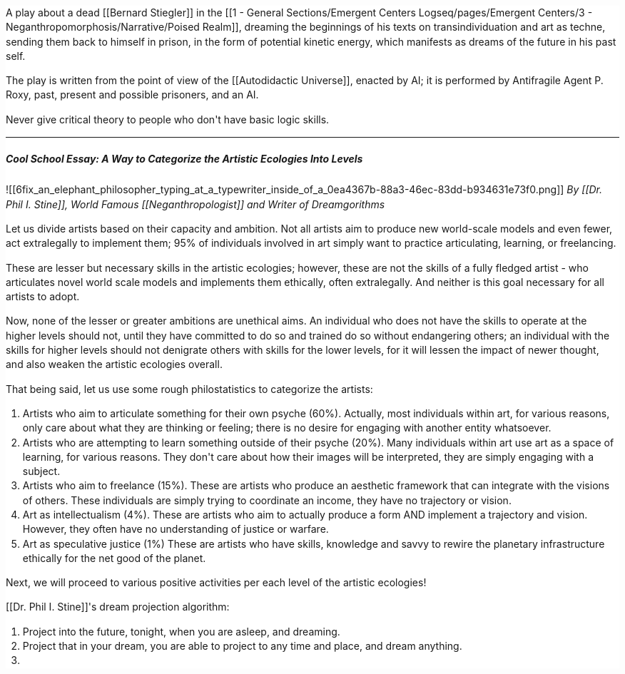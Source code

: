 A play about a dead [[Bernard Stiegler]] in the [[1 - General Sections/Emergent Centers Logseq/pages/Emergent Centers/3 - Neganthropomorphosis/Narrative/Poised Realm]], dreaming the beginnings of his texts on transindividuation and art as techne, sending them back to himself in prison, in the form of potential kinetic energy, which manifests as dreams of the future in his past self.

The play is written from the point of view of the [[Autodidactic Universe]], enacted by AI; it is performed by Antifragile Agent P. Roxy, past, present and possible prisoners, and an AI.



Never give critical theory to people who don't have basic logic skills.

---
##### Cool School Essay: A Way to Categorize the Artistic Ecologies Into Levels
![[6fix_an_elephant_philosopher_typing_at_a_typewriter_inside_of_a_0ea4367b-88a3-46ec-83dd-b934631e73f0.png]]
*By [[Dr. Phil I. Stine]], World Famous [[Neganthropologist]] and Writer of Dreamgorithms*

Let us divide artists based on their capacity and ambition. Not all artists aim to produce new world-scale models and even fewer, act extralegally to implement them; 95% of individuals involved in art simply want to practice articulating, learning, or freelancing. 

These are lesser but necessary skills in the artistic ecologies; however, these are not the skills of a fully fledged artist - who articulates novel world scale models and implements them ethically, often extralegally. And neither is this goal necessary for all artists to adopt.

Now, none of the lesser or greater ambitions are unethical aims. An individual who does not have the skills to operate at the higher levels should not, until they have committed to do so and trained do so without endangering others; an individual with the skills for higher levels should not denigrate others with skills for the lower levels, for it will lessen the impact of newer thought, and also weaken the artistic ecologies overall.

That being said, let us use some rough philostatistics to categorize the artists:

1. Artists who aim to articulate something for their own psyche (60%). Actually, most individuals within art, for various reasons, only care about what they are thinking or feeling; there is no desire for engaging with another entity whatsoever.
2. Artists who are attempting to learn something outside of their psyche (20%). Many individuals within art use art as a space of learning, for various reasons. They don't care about how their images will be interpreted, they are simply engaging with a subject.
3. Artists who aim to freelance (15%). These are artists who produce an aesthetic framework that can integrate with the visions of others. These individuals are simply trying to coordinate an income, they have no trajectory or vision.
4. Art as intellectualism (4%). These are artists who aim to actually produce a form AND implement a trajectory and vision. However, they often have no understanding of justice or warfare.
5. Art as speculative justice (1%) These are artists who have skills, knowledge and savvy to rewire the planetary infrastructure ethically for the net good of the planet.


Next, we will proceed to various positive activities per each level of the artistic ecologies!






[[Dr. Phil I. Stine]]'s dream projection algorithm:

1. Project into the future, tonight, when you are asleep, and dreaming.
2. Project that in your dream, you are able to project to any time and place, and dream anything.
3.